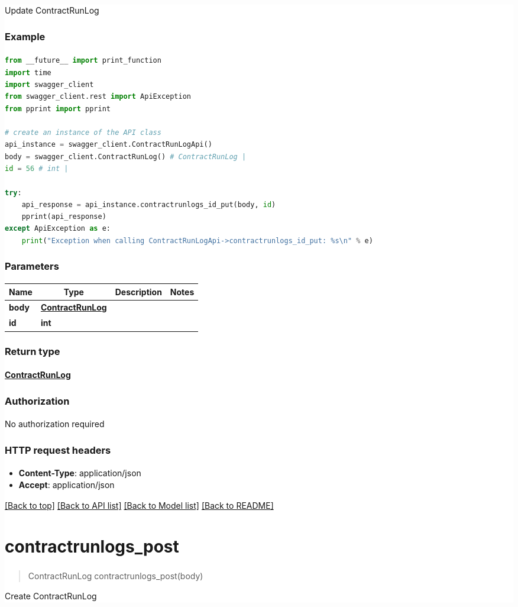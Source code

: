 

Update ContractRunLog

### Example
```python
from __future__ import print_function
import time
import swagger_client
from swagger_client.rest import ApiException
from pprint import pprint

# create an instance of the API class
api_instance = swagger_client.ContractRunLogApi()
body = swagger_client.ContractRunLog() # ContractRunLog | 
id = 56 # int | 

try:
    api_response = api_instance.contractrunlogs_id_put(body, id)
    pprint(api_response)
except ApiException as e:
    print("Exception when calling ContractRunLogApi->contractrunlogs_id_put: %s\n" % e)
```

### Parameters

Name | Type | Description  | Notes
------------- | ------------- | ------------- | -------------
 **body** | [**ContractRunLog**](ContractRunLog.md)|  | 
 **id** | **int**|  | 

### Return type

[**ContractRunLog**](ContractRunLog.md)

### Authorization

No authorization required

### HTTP request headers

 - **Content-Type**: application/json
 - **Accept**: application/json

[[Back to top]](#) [[Back to API list]](../README.md#documentation-for-api-endpoints) [[Back to Model list]](../README.md#documentation-for-models) [[Back to README]](../README.md)

# **contractrunlogs_post**
> ContractRunLog contractrunlogs_post(body)



Create ContractRunLog
